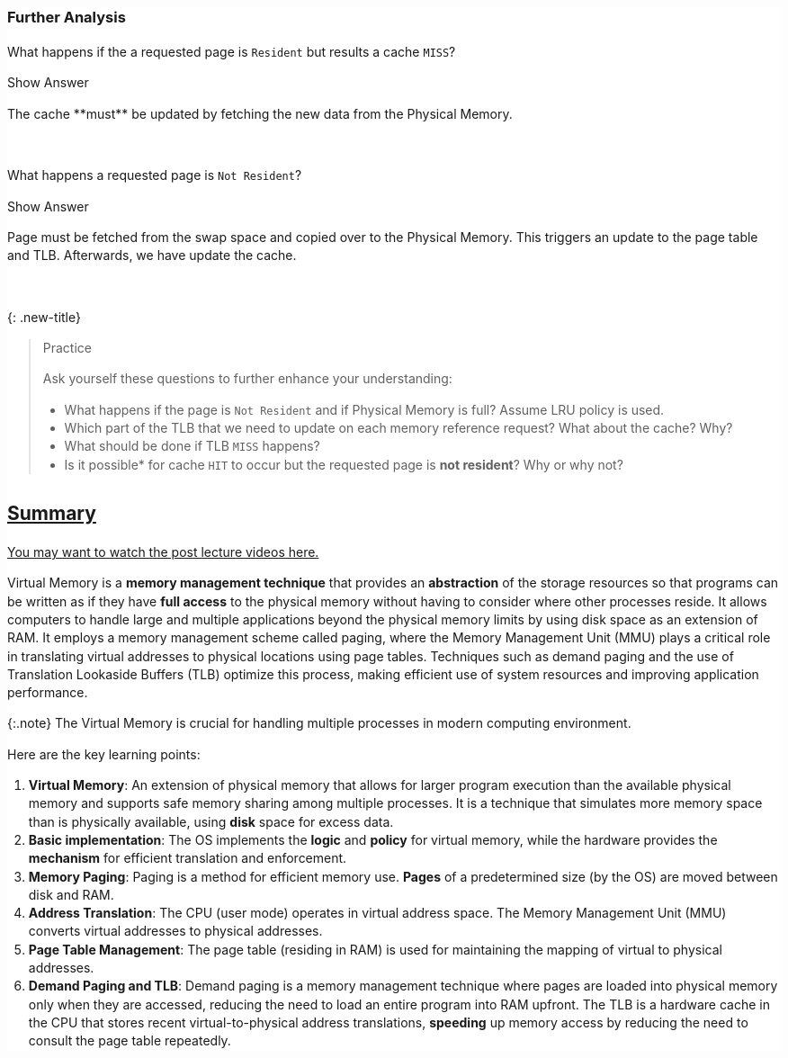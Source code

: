 ### Further Analysis

What happens if the a requested page is `Resident` but results a cache `MISS`?
<div cursor="pointer" class="collapsible">Show Answer</div><div class="content_answer"><p>
The cache **must** be updated by fetching the new data from the Physical Memory. 
</p></div><br>


What happens a requested page is `Not Resident`? 
<div cursor="pointer" class="collapsible">Show Answer</div><div class="content_answer"><p>
Page must be fetched from the swap space and copied over to the Physical Memory. This triggers an update to the page table and TLB. Afterwards, we have update the cache. 
</p></div><br>

{: .new-title}
> Practice
> 
> Ask yourself these questions to further enhance your understanding:
> * What happens if the page is `Not Resident` and if Physical Memory is full? Assume LRU policy is used. 
> * Which part of the TLB that we need to update on each memory reference request? What about the cache? Why? 
> * What should be done if TLB `MISS` happens? 
> * Is it possible* for cache `HIT` to occur but the requested page is **not resident**? Why or why not?  


## [Summary](https://www.youtube.com/watch?v=19wS4GC6mbQ&t=4180s) 
[You may want to watch the post lecture videos here. ](https://youtu.be/oe_WHpAmgqM)

Virtual Memory is a **memory management technique** that provides an **abstraction** of the storage resources so that programs can be written as if they have **full access** to the physical memory without having to consider where other processes reside. It allows computers to handle large and multiple applications beyond the physical memory limits by using disk space as an extension of RAM. It employs a memory management scheme called paging, where the Memory Management Unit (MMU) plays a critical role in translating virtual addresses to physical locations using page tables. Techniques such as demand paging and the use of Translation Lookaside Buffers (TLB) optimize this process, making efficient use of system resources and improving application performance.

{:.note}
The Virtual Memory is crucial for handling multiple processes in modern computing environment.

Here are the key learning points: 
1. **Virtual Memory**: An extension of physical memory that allows for larger program execution than the available physical memory and supports safe memory sharing among multiple processes. It is a technique that simulates more memory space than is physically available, using **disk** space for excess data.
2. **Basic implementation**: The OS implements the **logic** and **policy** for virtual memory, while the hardware provides the **mechanism** for efficient translation and enforcement. 
2. **Memory Paging**: Paging is a method for efficient memory use. **Pages** of a predetermined size (by the OS) are moved between disk and RAM. 
3. **Address Translation**: The CPU (user mode) operates in virtual address space. The Memory Management Unit (MMU) converts virtual addresses to physical addresses.
4. **Page Table Management**: The page table (residing in RAM) is used for maintaining the mapping of virtual to physical addresses.
5. **Demand Paging and TLB**: Demand paging is a memory management technique where pages are loaded into physical memory only when they are accessed, reducing the need to load an entire program into RAM upfront. The TLB is a hardware cache in the CPU that stores recent virtual-to-physical address translations, **speeding** up memory access by reducing the need to consult the page table repeatedly.
